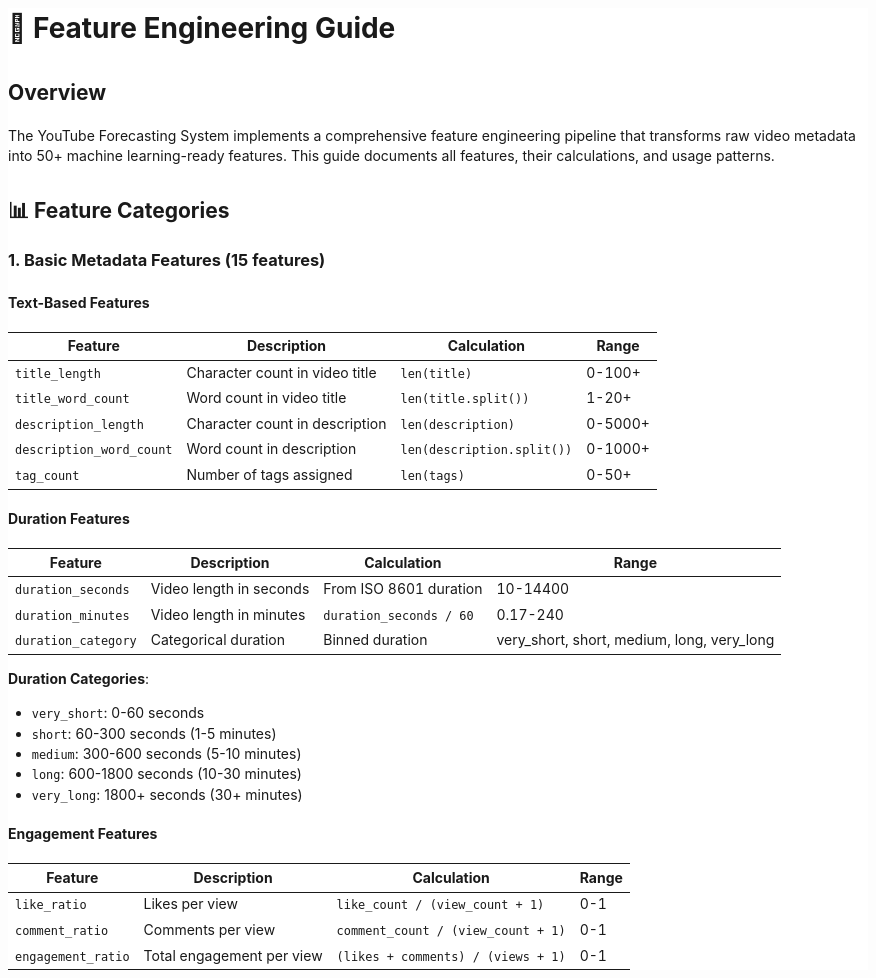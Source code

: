 # 🔬 Feature Engineering Guide

## Overview

The YouTube Forecasting System implements a comprehensive feature engineering pipeline that transforms raw video metadata into 50+ machine learning-ready features. This guide documents all features, their calculations, and usage patterns.

## 📊 Feature Categories

### 1. **Basic Metadata Features** (15 features)

#### Text-Based Features
| Feature | Description | Calculation | Range |
|---------|-------------|-------------|-------|
| `title_length` | Character count in video title | `len(title)` | 0-100+ |
| `title_word_count` | Word count in video title | `len(title.split())` | 1-20+ |
| `description_length` | Character count in description | `len(description)` | 0-5000+ |
| `description_word_count` | Word count in description | `len(description.split())` | 0-1000+ |
| `tag_count` | Number of tags assigned | `len(tags)` | 0-50+ |

#### Duration Features
| Feature | Description | Calculation | Range |
|---------|-------------|-------------|-------|
| `duration_seconds` | Video length in seconds | From ISO 8601 duration | 10-14400 |
| `duration_minutes` | Video length in minutes | `duration_seconds / 60` | 0.17-240 |
| `duration_category` | Categorical duration | Binned duration | very_short, short, medium, long, very_long |

**Duration Categories**:
- `very_short`: 0-60 seconds
- `short`: 60-300 seconds (1-5 minutes)
- `medium`: 300-600 seconds (5-10 minutes)
- `long`: 600-1800 seconds (10-30 minutes)
- `very_long`: 1800+ seconds (30+ minutes)

#### Engagement Features
| Feature | Description | Calculation | Range |
|---------|-------------|-------------|-------|
| `like_ratio` | Likes per view | `like_count / (view_count + 1)` | 0-1 |
| `comment_ratio` | Comments per view | `comment_count / (view_count + 1)` | 0-1 |
| `engagement_ratio` | Total engagement per view | `(likes + comments) / (views + 1)` | 0-1 |

